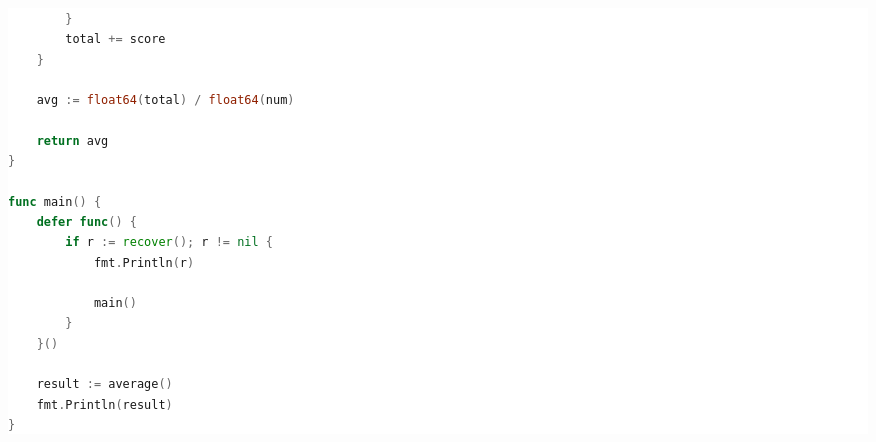 ```go
		}
		total += score
	}

	avg := float64(total) / float64(num)

	return avg
}

func main() {
	defer func() {
		if r := recover(); r != nil {
			fmt.Println(r)

			main()
		}
	}()

	result := average()
	fmt.Println(result)
}

```
